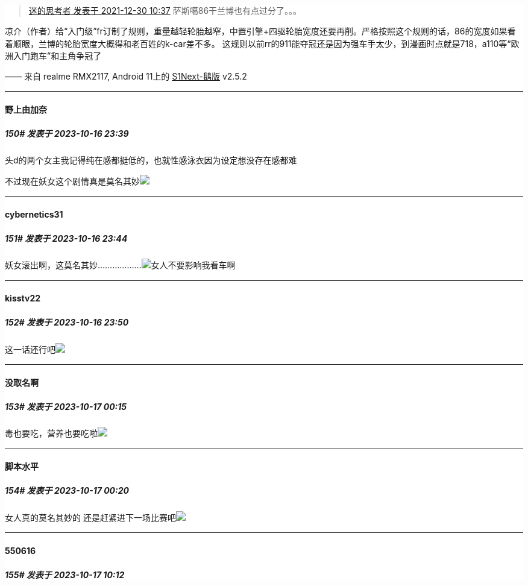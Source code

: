 <blockquote><a href="httphttps://bbs.saraba1st.com/2b/forum.php?mod=redirect&amp;goto=findpost&amp;pid=54097893&amp;ptid=2044818" target="_blank">迷的思考者 发表于 2021-12-30 10:37</a>
萨斯噶86干兰博也有点过分了。。。</blockquote>
凉介（作者）给“入门级”fr订制了规则，重量越轻轮胎越窄，中置引擎+四驱轮胎宽度还要再削。严格按照这个规则的话，86的宽度如果看着顺眼，兰博的轮胎宽度大概得和老百姓的k-car差不多。
这规则以前rr的911能夺冠还是因为强车手太少，到漫画时点就是718，a110等“欧洲入门跑车”和主角争冠了

—— 来自 realme RMX2117, Android 11上的 [S1Next-鹅版](https://github.com/ykrank/S1-Next/releases) v2.5.2

*****

####  野上由加奈  
##### 150#       发表于 2023-10-16 23:39

头d的两个女主我记得纯在感都挺低的，也就性感泳衣因为设定想没存在感都难

不过现在妖女这个剧情真是莫名其妙<img src="https://static.saraba1st.com/image/smiley/face2017/067.png" referrerpolicy="no-referrer">


*****

####  cybernetics31  
##### 151#       发表于 2023-10-16 23:44

妖女滚出啊，这莫名其妙………………<img src="https://static.saraba1st.com/image/smiley/face2017/067.png" referrerpolicy="no-referrer">女人不要影响我看车啊

*****

####  kisstv22  
##### 152#       发表于 2023-10-16 23:50

这一话还行吧<img src="https://static.saraba1st.com/image/smiley/face2017/012.png" referrerpolicy="no-referrer">


*****

####  没取名啊  
##### 153#       发表于 2023-10-17 00:15

毒也要吃，营养也要吃啦<img src="https://static.saraba1st.com/image/smiley/face2017/067.png" referrerpolicy="no-referrer">

*****

####  脚本水平  
##### 154#       发表于 2023-10-17 00:20

女人真的莫名其妙的
还是赶紧进下一场比赛吧<img src="https://static.saraba1st.com/image/smiley/face2017/020.png" referrerpolicy="no-referrer">


*****

####  550616  
##### 155#       发表于 2023-10-17 10:12
